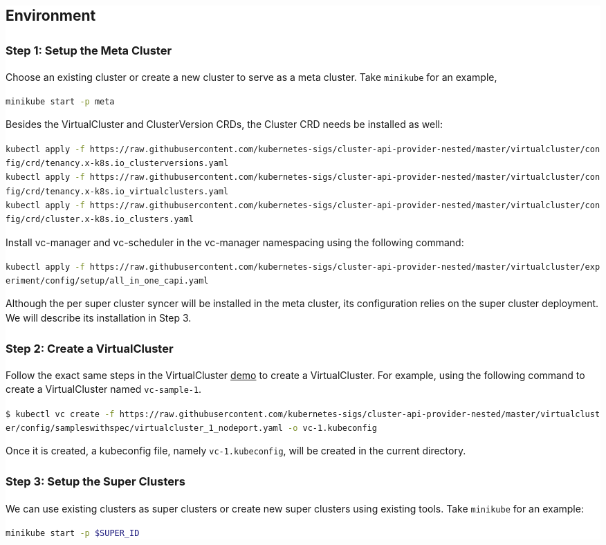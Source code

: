
## Environment
### Step 1: Setup the Meta Cluster

Choose an existing cluster or create a new cluster to serve as a meta cluster. Take `minikube` for an example,

```bash
minikube start -p meta
```

Besides the VirtualCluster and ClusterVersion CRDs, the Cluster CRD needs be installed as well:

```bash
kubectl apply -f https://raw.githubusercontent.com/kubernetes-sigs/cluster-api-provider-nested/master/virtualcluster/config/crd/tenancy.x-k8s.io_clusterversions.yaml
kubectl apply -f https://raw.githubusercontent.com/kubernetes-sigs/cluster-api-provider-nested/master/virtualcluster/config/crd/tenancy.x-k8s.io_virtualclusters.yaml
kubectl apply -f https://raw.githubusercontent.com/kubernetes-sigs/cluster-api-provider-nested/master/virtualcluster/config/crd/cluster.x-k8s.io_clusters.yaml
```

Install vc-manager and vc-scheduler in the vc-manager namespacing using the following command:

```bash
kubectl apply -f https://raw.githubusercontent.com/kubernetes-sigs/cluster-api-provider-nested/master/virtualcluster/experiment/config/setup/all_in_one_capi.yaml
```

Although the per super cluster syncer will be installed in the meta cluster, its configuration relies on the super cluster deployment. We will describe
its installation in Step 3.



### Step 2: Create a VirtualCluster

Follow the exact same steps in the VirtualCluster [demo](https://github.com/kubernetes-sigs/cluster-api-provider-nested/blob/master/virtualcluster/doc/demo.md#create-clusterversion) to create a VirtualCluster. For example, using the following command to create a VirtualCluster named `vc-sample-1`.

```bash
$ kubectl vc create -f https://raw.githubusercontent.com/kubernetes-sigs/cluster-api-provider-nested/master/virtualcluster/config/sampleswithspec/virtualcluster_1_nodeport.yaml -o vc-1.kubeconfig
```

Once it is created, a kubeconfig file, namely `vc-1.kubeconfig`, will be created in the current directory.

### Step 3: Setup the Super Clusters

We can use existing clusters as super clusters or create new super clusters using existing tools. Take `minikube` for an example:

```bash
minikube start -p $SUPER_ID
```
